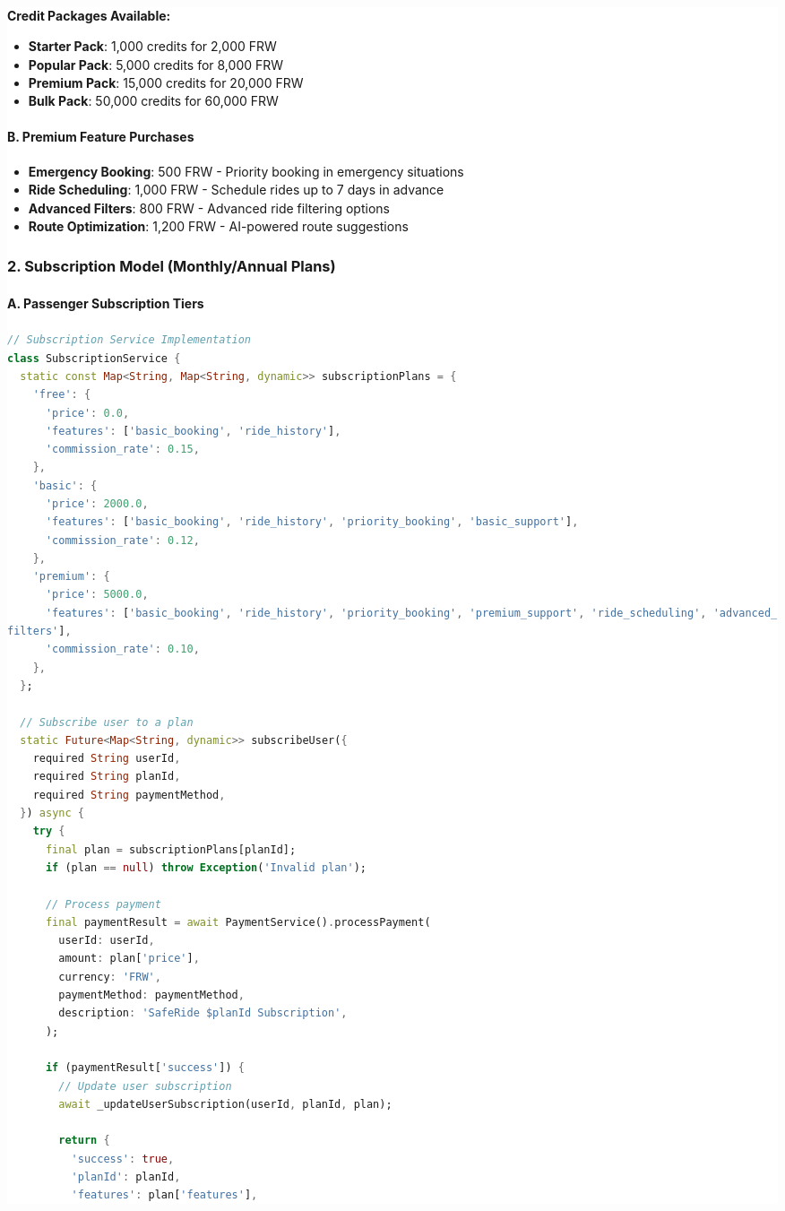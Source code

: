 **Credit Packages Available:**
- **Starter Pack**: 1,000 credits for 2,000 FRW
- **Popular Pack**: 5,000 credits for 8,000 FRW
- **Premium Pack**: 15,000 credits for 20,000 FRW
- **Bulk Pack**: 50,000 credits for 60,000 FRW

#### **B. Premium Feature Purchases**
- **Emergency Booking**: 500 FRW - Priority booking in emergency situations
- **Ride Scheduling**: 1,000 FRW - Schedule rides up to 7 days in advance
- **Advanced Filters**: 800 FRW - Advanced ride filtering options
- **Route Optimization**: 1,200 FRW - AI-powered route suggestions

### 2. Subscription Model (Monthly/Annual Plans)

#### **A. Passenger Subscription Tiers**
```dart
// Subscription Service Implementation
class SubscriptionService {
  static const Map<String, Map<String, dynamic>> subscriptionPlans = {
    'free': {
      'price': 0.0,
      'features': ['basic_booking', 'ride_history'],
      'commission_rate': 0.15,
    },
    'basic': {
      'price': 2000.0,
      'features': ['basic_booking', 'ride_history', 'priority_booking', 'basic_support'],
      'commission_rate': 0.12,
    },
    'premium': {
      'price': 5000.0,
      'features': ['basic_booking', 'ride_history', 'priority_booking', 'premium_support', 'ride_scheduling', 'advanced_filters'],
      'commission_rate': 0.10,
    },
  };
  
  // Subscribe user to a plan
  static Future<Map<String, dynamic>> subscribeUser({
    required String userId,
    required String planId,
    required String paymentMethod,
  }) async {
    try {
      final plan = subscriptionPlans[planId];
      if (plan == null) throw Exception('Invalid plan');
      
      // Process payment
      final paymentResult = await PaymentService().processPayment(
        userId: userId,
        amount: plan['price'],
        currency: 'FRW',
        paymentMethod: paymentMethod,
        description: 'SafeRide $planId Subscription',
      );
      
      if (paymentResult['success']) {
        // Update user subscription
        await _updateUserSubscription(userId, planId, plan);
        
        return {
          'success': true,
          'planId': planId,
          'features': plan['features'],
```